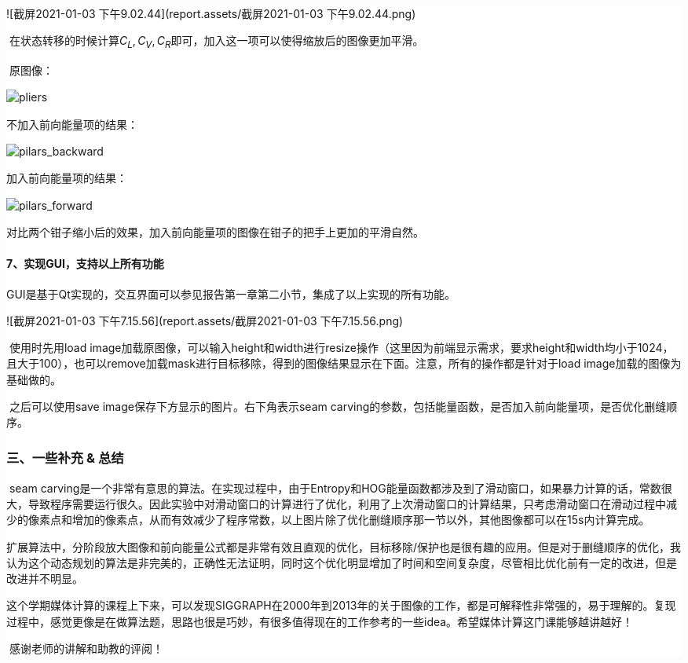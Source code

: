 ![截屏2021-01-03 下午9.02.44](report.assets/截屏2021-01-03 下午9.02.44.png)

​	在状态转移的时候计算$C_L,C_V,C_R$即可，加入这一项可以使得缩放后的图像更加平滑。

​	原图像：

![pliers](report.assets/pliers.jpg)

不加入前向能量项的结果：

![pilars_backward](report.assets/pilars_backward.jpg)

加入前向能量项的结果：

![pilars_forward](report.assets/pilars_forward-9679271.jpg)

对比两个钳子缩小后的效果，加入前向能量项的图像在钳子的把手上更加的平滑自然。



#### 7、实现GUI，支持以上所有功能

​	GUI是基于Qt实现的，交互界面可以参见报告第一章第二小节，集成了以上实现的所有功能。

![截屏2021-01-03 下午7.15.56](report.assets/截屏2021-01-03 下午7.15.56.png)

​	使用时先用load image加载原图像，可以输入height和width进行resize操作（这里因为前端显示需求，要求height和width均小于1024，且大于100），也可以remove加载mask进行目标移除，得到的图像结果显示在下面。注意，所有的操作都是针对于load image加载的图像为基础做的。

​	之后可以使用save image保存下方显示的图片。右下角表示seam carving的参数，包括能量函数，是否加入前向能量项，是否优化删缝顺序。



### 三、一些补充 & 总结

​	seam carving是一个非常有意思的算法。在实现过程中，由于Entropy和HOG能量函数都涉及到了滑动窗口，如果暴力计算的话，常数很大，导致程序需要运行很久。因此实验中对滑动窗口的计算进行了优化，利用了上次滑动窗口的计算结果，只考虑滑动窗口在滑动过程中减少的像素点和增加的像素点，从而有效减少了程序常数，以上图片除了优化删缝顺序那一节以外，其他图像都可以在15s内计算完成。

​	扩展算法中，分阶段放大图像和前向能量公式都是非常有效且直观的优化，目标移除/保护也是很有趣的应用。但是对于删缝顺序的优化，我认为这个动态规划的算法是非完美的，正确性无法证明，同时这个优化明显增加了时间和空间复杂度，尽管相比优化前有一定的改进，但是改进并不明显。

​	这个学期媒体计算的课程上下来，可以发现SIGGRAPH在2000年到2013年的关于图像的工作，都是可解释性非常强的，易于理解的。复现过程中，感觉更像是在做算法题，思路也很是巧妙，有很多值得现在的工作参考的一些idea。希望媒体计算这门课能够越讲越好！

​	感谢老师的讲解和助教的评阅！

